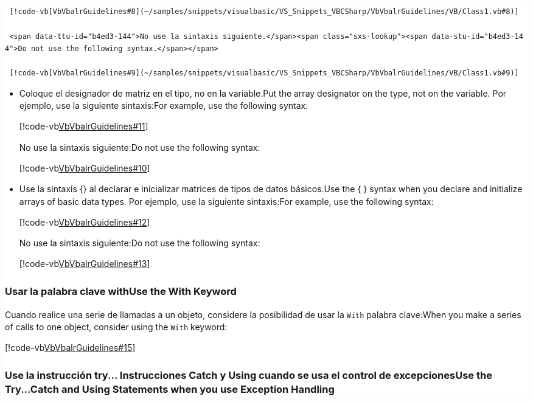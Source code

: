      [!code-vb[VbVbalrGuidelines#8](~/samples/snippets/visualbasic/VS_Snippets_VBCSharp/VbVbalrGuidelines/VB/Class1.vb#8)]  
  
     <span data-ttu-id="b4ed3-144">No use la sintaxis siguiente.</span><span class="sxs-lookup"><span data-stu-id="b4ed3-144">Do not use the following syntax.</span></span>  
  
     [!code-vb[VbVbalrGuidelines#9](~/samples/snippets/visualbasic/VS_Snippets_VBCSharp/VbVbalrGuidelines/VB/Class1.vb#9)]  
  
- <span data-ttu-id="b4ed3-145">Coloque el designador de matriz en el tipo, no en la variable.</span><span class="sxs-lookup"><span data-stu-id="b4ed3-145">Put the array designator on the type, not on the variable.</span></span> <span data-ttu-id="b4ed3-146">Por ejemplo, use la siguiente sintaxis:</span><span class="sxs-lookup"><span data-stu-id="b4ed3-146">For example, use the following syntax:</span></span>  
  
     [!code-vb[VbVbalrGuidelines#11](~/samples/snippets/visualbasic/VS_Snippets_VBCSharp/VbVbalrGuidelines/VB/Class1.vb#11)]  
  
     <span data-ttu-id="b4ed3-147">No use la sintaxis siguiente:</span><span class="sxs-lookup"><span data-stu-id="b4ed3-147">Do not use the following syntax:</span></span>  
  
     [!code-vb[VbVbalrGuidelines#10](~/samples/snippets/visualbasic/VS_Snippets_VBCSharp/VbVbalrGuidelines/VB/Class1.vb#10)]  
  
- <span data-ttu-id="b4ed3-148">Use la sintaxis {} al declarar e inicializar matrices de tipos de datos básicos.</span><span class="sxs-lookup"><span data-stu-id="b4ed3-148">Use the { } syntax when you declare and initialize arrays of basic data types.</span></span> <span data-ttu-id="b4ed3-149">Por ejemplo, use la siguiente sintaxis:</span><span class="sxs-lookup"><span data-stu-id="b4ed3-149">For example, use the following syntax:</span></span>  
  
     [!code-vb[VbVbalrGuidelines#12](~/samples/snippets/visualbasic/VS_Snippets_VBCSharp/VbVbalrGuidelines/VB/Class1.vb#12)]  
  
     <span data-ttu-id="b4ed3-150">No use la sintaxis siguiente:</span><span class="sxs-lookup"><span data-stu-id="b4ed3-150">Do not use the following syntax:</span></span>  
  
     [!code-vb[VbVbalrGuidelines#13](~/samples/snippets/visualbasic/VS_Snippets_VBCSharp/VbVbalrGuidelines/VB/Class1.vb#13)]  
  
### <a name="use-the-with-keyword"></a><span data-ttu-id="b4ed3-151">Usar la palabra clave with</span><span class="sxs-lookup"><span data-stu-id="b4ed3-151">Use the With Keyword</span></span>  

 <span data-ttu-id="b4ed3-152">Cuando realice una serie de llamadas a un objeto, considere la posibilidad de usar la `With` palabra clave:</span><span class="sxs-lookup"><span data-stu-id="b4ed3-152">When you make a series of calls to one object, consider using the `With` keyword:</span></span>  
  
 [!code-vb[VbVbalrGuidelines#15](~/samples/snippets/visualbasic/VS_Snippets_VBCSharp/VbVbalrGuidelines/VB/Class1.vb#15)]  
  
### <a name="use-the-trycatch-and-using-statements-when-you-use-exception-handling"></a><span data-ttu-id="b4ed3-153">Use la instrucción try... Instrucciones Catch y Using cuando se usa el control de excepciones</span><span class="sxs-lookup"><span data-stu-id="b4ed3-153">Use the Try...Catch and Using Statements when you use Exception Handling</span></span>  
